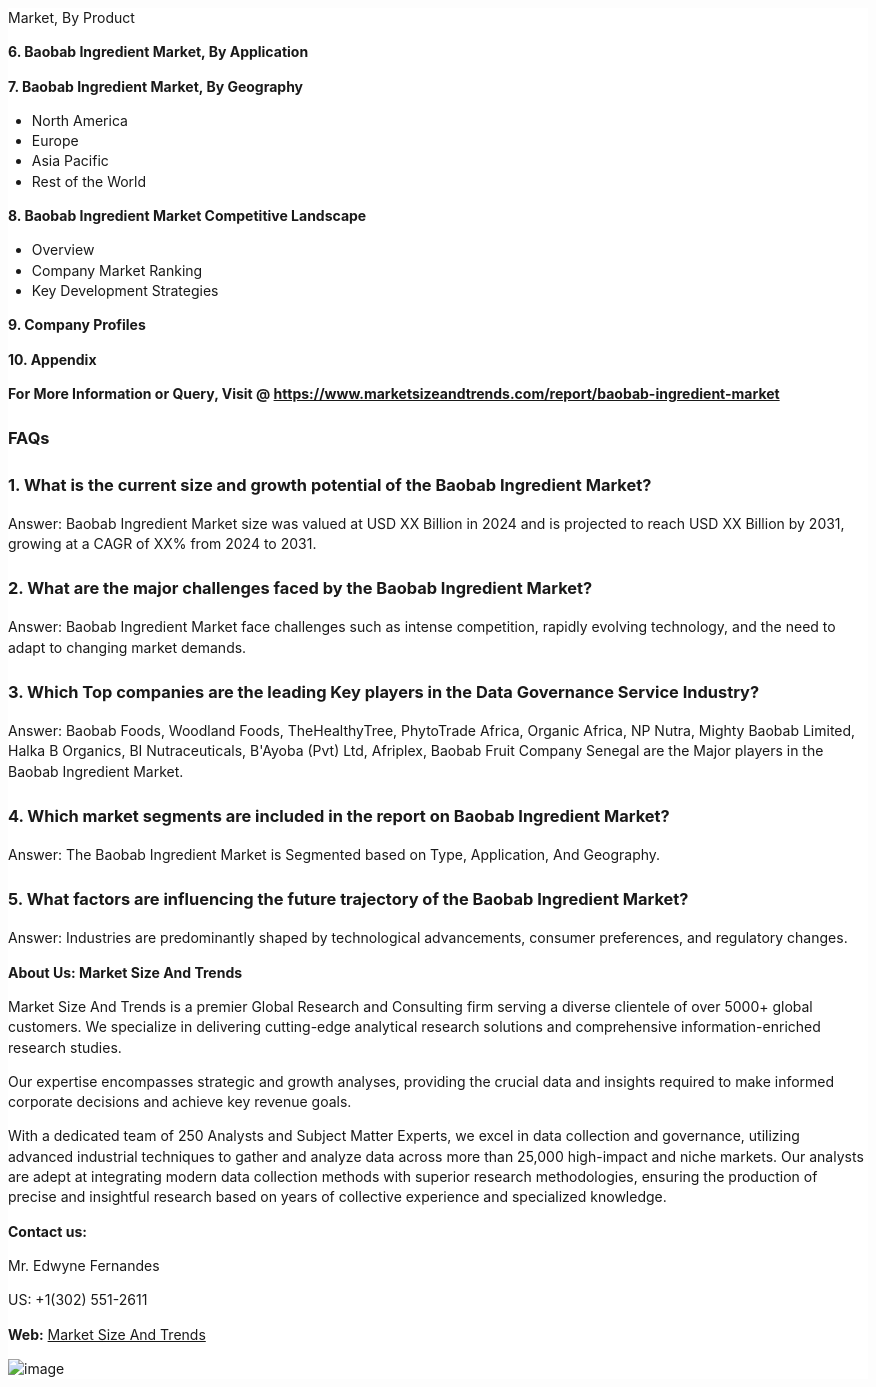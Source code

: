 Market, By Product</span></strong></p></div><div class="" data-test-id=""><p><strong><span class="">6. Baobab Ingredient Market, By Application</span></strong></p></div><div class="" data-test-id=""><p><strong><span class="">7. Baobab Ingredient Market, By Geography</span></strong></p></div><div class="" data-test-id=""><ul><li><span class="">North America</span></li><li><span class="">Europe</span></li><li><span class="">Asia Pacific</span></li><li><span class="">Rest of the World</span></li></ul></div><div class="" data-test-id=""><p><strong><span class="">8. Baobab Ingredient Market Competitive Landscape</span></strong></p></div><div class="" data-test-id=""><ul><li><span class="">Overview</span></li><li><span class="">Company Market Ranking</span></li><li><span class="">Key Development Strategies</span></li></ul></div><div class="" data-test-id=""><p><strong><span class="">9. Company Profiles</span></strong></p></div><div class="" data-test-id=""><p><strong><span class="">10. Appendix</span></strong></p></div><div class="" data-test-id=""><p><strong><span class="">For More Information or Query, Visit @ <a href="https://www.marketsizeandtrends.com/report/baobab-ingredient-market" target="_blank">https://www.marketsizeandtrends.com/report/baobab-ingredient-market</a></span></strong></p></div><div class="" data-test-id=""><div class="article-main__content" data-test-id="publishing-text-block"><h3><strong><span class="">FAQs</span></strong></h3></div><div class="article-main__content" data-test-id="publishing-text-block"><h3><span class="">1. What is the current size and growth potential of the Baobab Ingredient Market?</span></h3></div><div class="article-main__content" data-test-id="publishing-text-block"><p><span class="font-[700]">Answer</span><span class="">: Baobab Ingredient Market size was valued at USD XX Billion in 2024 and is projected to reach USD XX Billion by 2031, growing at a CAGR of XX% from 2024 to 2031.</span></p></div><div class="article-main__content" data-test-id="publishing-text-block"><h3><span class="">2. What are the major challenges faced by the Baobab Ingredient Market?</span></h3></div><div class="article-main__content" data-test-id="publishing-text-block"><p><span class="font-[700]">Answer</span><span class="">: Baobab Ingredient Market face challenges such as intense competition, rapidly evolving technology, and the need to adapt to changing market demands.</span></p></div><div class="article-main__content" data-test-id="publishing-text-block"><h3><span class="">3. Which Top companies are the leading Key players in the Data Governance Service Industry?</span></h3></div><div class="article-main__content" data-test-id="publishing-text-block"><p><span class="font-[700]">Answer</span><span class="">: Baobab Foods, Woodland Foods, TheHealthyTree, PhytoTrade Africa, Organic Africa, NP Nutra, Mighty Baobab Limited, Halka B Organics, BI Nutraceuticals, B'Ayoba (Pvt) Ltd, Afriplex, Baobab Fruit Company Senegal are the Major players in the Baobab Ingredient Market.</span></p></div><div class="article-main__content" data-test-id="publishing-text-block"><h3><span class="">4. Which market segments are included in the report on Baobab Ingredient Market?</span></h3></div><div class="article-main__content" data-test-id="publishing-text-block"><p><span class="font-[700]">Answer</span><span class="">: The Baobab Ingredient Market is Segmented based on Type, Application, And Geography.</span></p></div><div class="article-main__content" data-test-id="publishing-text-block"><h3><span class="">5. What factors are influencing the future trajectory of the Baobab Ingredient Market?</span></h3></div><div class="article-main__content" data-test-id="publishing-text-block"><p><span class="font-[700]">Answer:</span><span class="">&nbsp;Industries are predominantly shaped by technological advancements, consumer preferences, and regulatory changes.</span></p></div><p><strong><span class="">About Us: Market Size And Trends</span></strong></p></div><div class="" data-test-id=""><p><span class="">Market Size And Trends is a premier Global Research and Consulting firm serving a diverse clientele of over 5000+ global customers. We specialize in delivering cutting-edge analytical research solutions and comprehensive information-enriched research studies.</span></p></div><div class="" data-test-id=""><p><span class="">Our expertise encompasses strategic and growth analyses, providing the crucial data and insights required to make informed corporate decisions and achieve key revenue goals.</span></p></div><div class="" data-test-id=""><p><span class="">With a dedicated team of 250 Analysts and Subject Matter Experts, we excel in data collection and governance, utilizing advanced industrial techniques to gather and analyze data across more than 25,000 high-impact and niche markets. Our analysts are adept at integrating modern data collection methods with superior research methodologies, ensuring the production of precise and insightful research based on years of collective experience and specialized knowledge.</span></p></div><div class="" data-test-id=""><p><strong><span class="">Contact us:</span></strong></p></div><div class="" data-test-id=""><p><span class="">Mr. Edwyne Fernandes</span></p></div><div class="" data-test-id=""><p><span class="">US: +1(302) 551-2611<br /></span></p><p><span class=""><strong>Web:</strong> <a href="https://www.marketsizeandtrends.com/" target="_blank">Market Size And Trends</a></span></p></div>
![image](https://github.com/user-attachments/assets/838bb064-820c-48c6-8b82-d00c5d6d52b8)
